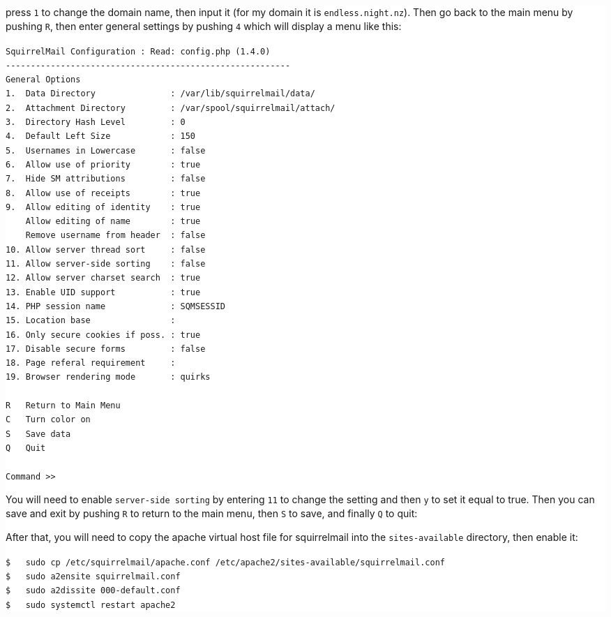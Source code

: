 ```
```

press `1` to change the domain name, then input it (for my domain it is `endless.night.nz`). Then go back to the main menu by pushing `R`, then enter general settings by pushing `4` which will display a menu like this:

```
SquirrelMail Configuration : Read: config.php (1.4.0)
---------------------------------------------------------
General Options
1.  Data Directory               : /var/lib/squirrelmail/data/
2.  Attachment Directory         : /var/spool/squirrelmail/attach/
3.  Directory Hash Level         : 0
4.  Default Left Size            : 150
5.  Usernames in Lowercase       : false
6.  Allow use of priority        : true
7.  Hide SM attributions         : false
8.  Allow use of receipts        : true
9.  Allow editing of identity    : true
    Allow editing of name        : true
    Remove username from header  : false
10. Allow server thread sort     : false
11. Allow server-side sorting    : false
12. Allow server charset search  : true
13. Enable UID support           : true
14. PHP session name             : SQMSESSID
15. Location base                : 
16. Only secure cookies if poss. : true
17. Disable secure forms         : false
18. Page referal requirement     : 
19. Browser rendering mode       : quirks

R   Return to Main Menu
C   Turn color on
S   Save data
Q   Quit

Command >> 
```

You will need to enable `server-side sorting` by entering `11` to change the setting and then `y` to set it equal to true. Then you can save and exit by pushing `R` to return to the main menu, then `S` to save, and finally `Q` to quit:

After that, you will need to copy the apache virtual host file for squirrelmail into the `sites-available` directory, then enable it:

```
$	sudo cp /etc/squirrelmail/apache.conf /etc/apache2/sites-available/squirrelmail.conf
$	sudo a2ensite squirrelmail.conf
$	sudo a2dissite 000-default.conf
$	sudo systemctl restart apache2
```
 